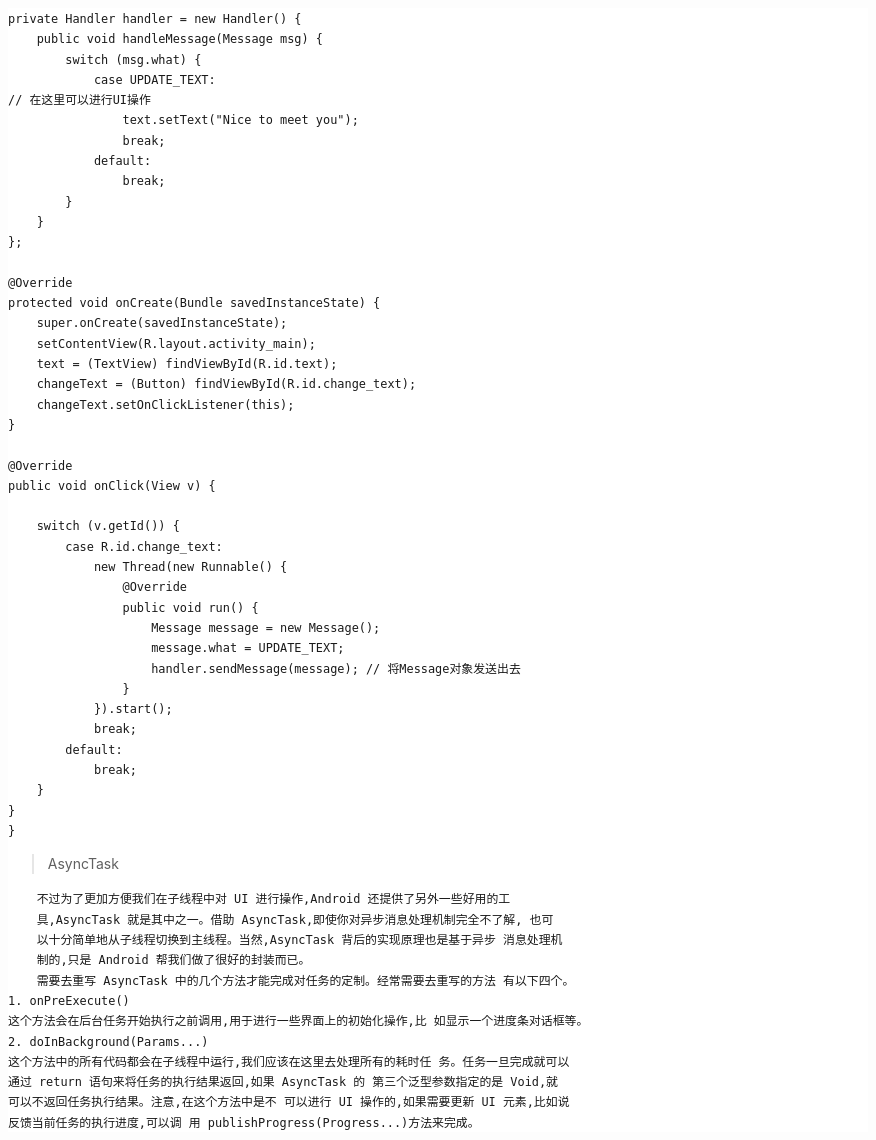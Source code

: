     private Handler handler = new Handler() {
        public void handleMessage(Message msg) {
            switch (msg.what) {
                case UPDATE_TEXT:
	// 在这里可以进行UI操作
                    text.setText("Nice to meet you");
                    break;
                default:
                    break;
            }
        }
    };

    @Override
    protected void onCreate(Bundle savedInstanceState) {
        super.onCreate(savedInstanceState);
        setContentView(R.layout.activity_main);
        text = (TextView) findViewById(R.id.text);
        changeText = (Button) findViewById(R.id.change_text);
        changeText.setOnClickListener(this);
    }

    @Override
    public void onClick(View v) {

        switch (v.getId()) {
            case R.id.change_text:
                new Thread(new Runnable() {
                    @Override
                    public void run() {
                        Message message = new Message();
                        message.what = UPDATE_TEXT;
                        handler.sendMessage(message); // 将Message对象发送出去
                    }
                }).start();
                break;
            default:
                break;
        }
    }
	}
	

> AsyncTask   
 
		不过为了更加方便我们在子线程中对 UI 进行操作,Android 还提供了另外一些好用的工 
		具,AsyncTask 就是其中之一。借助 AsyncTask,即使你对异步消息处理机制完全不了解, 也可
		以十分简单地从子线程切换到主线程。当然,AsyncTask 背后的实现原理也是基于异步 消息处理机
		制的,只是 Android 帮我们做了很好的封装而已。
		需要去重写 AsyncTask 中的几个方法才能完成对任务的定制。经常需要去重写的方法 有以下四个。
	1. onPreExecute()
	这个方法会在后台任务开始执行之前调用,用于进行一些界面上的初始化操作,比 如显示一个进度条对话框等。
	2. doInBackground(Params...)
	这个方法中的所有代码都会在子线程中运行,我们应该在这里去处理所有的耗时任 务。任务一旦完成就可以
	通过 return 语句来将任务的执行结果返回,如果 AsyncTask 的 第三个泛型参数指定的是 Void,就
	可以不返回任务执行结果。注意,在这个方法中是不 可以进行 UI 操作的,如果需要更新 UI 元素,比如说
	反馈当前任务的执行进度,可以调 用 publishProgress(Progress...)方法来完成。
	